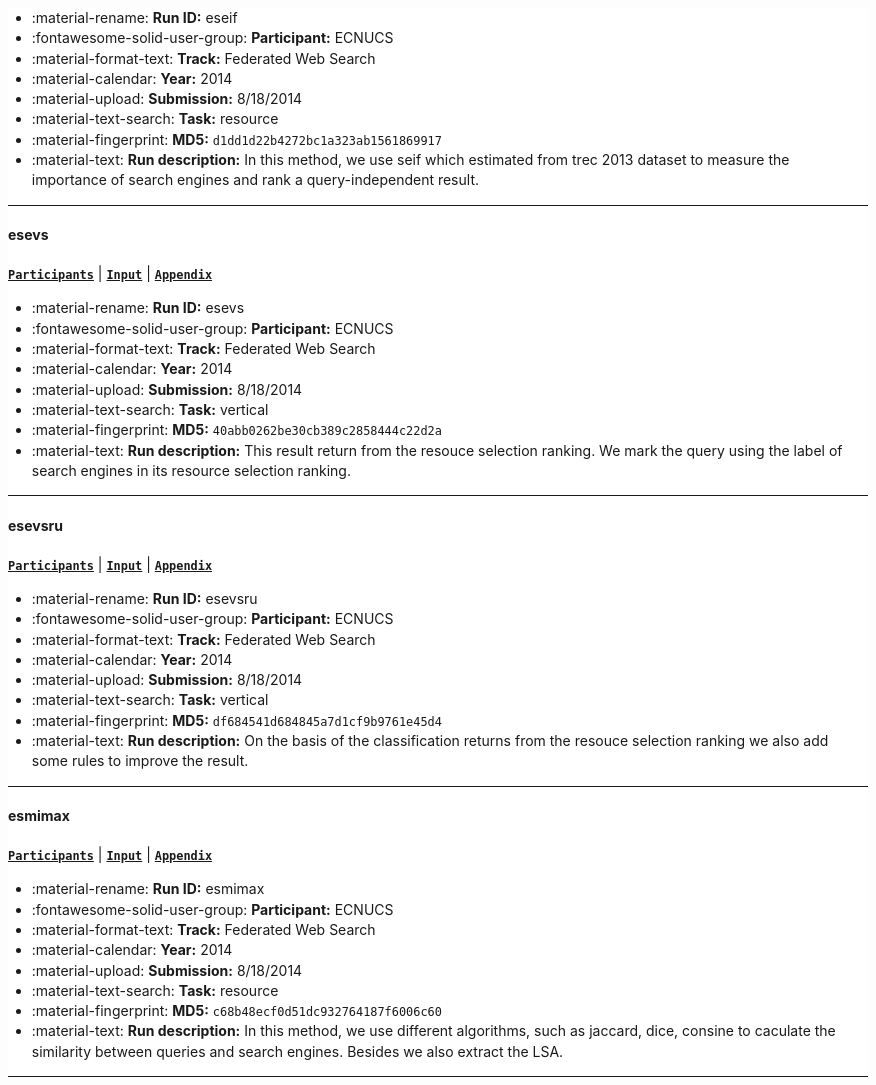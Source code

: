 - :material-rename: **Run ID:** eseif 
- :fontawesome-solid-user-group: **Participant:** ECNUCS 
- :material-format-text: **Track:** Federated Web Search 
- :material-calendar: **Year:** 2014 
- :material-upload: **Submission:** 8/18/2014 
- :material-text-search: **Task:** resource 
- :material-fingerprint: **MD5:** `d1dd1d22b4272bc1a323ab1561869917` 
- :material-text: **Run description:** In this method, we use seif which estimated from trec 2013 dataset to measure the importance of search engines and rank a query-independent result. 

---
#### esevs 
[**`Participants`**](./participants.md#ecnucs) | [**`Input`**](https://trec.nist.gov/results/trec23/federated/esevs.gz) | [**`Appendix`**](https://trec.nist.gov/pubs/trec23/appendices/federated/esevs.pdf) 

- :material-rename: **Run ID:** esevs 
- :fontawesome-solid-user-group: **Participant:** ECNUCS 
- :material-format-text: **Track:** Federated Web Search 
- :material-calendar: **Year:** 2014 
- :material-upload: **Submission:** 8/18/2014 
- :material-text-search: **Task:** vertical 
- :material-fingerprint: **MD5:** `40abb0262be30cb389c2858444c22d2a` 
- :material-text: **Run description:** This result return from the resouce selection ranking. We mark the query using the label of search engines in its resource selection ranking. 

---
#### esevsru 
[**`Participants`**](./participants.md#ecnucs) | [**`Input`**](https://trec.nist.gov/results/trec23/federated/esevsru.gz) | [**`Appendix`**](https://trec.nist.gov/pubs/trec23/appendices/federated/esevsru.pdf) 

- :material-rename: **Run ID:** esevsru 
- :fontawesome-solid-user-group: **Participant:** ECNUCS 
- :material-format-text: **Track:** Federated Web Search 
- :material-calendar: **Year:** 2014 
- :material-upload: **Submission:** 8/18/2014 
- :material-text-search: **Task:** vertical 
- :material-fingerprint: **MD5:** `df684541d684845a7d1cf9b9761e45d4` 
- :material-text: **Run description:** On the basis of the classification returns from the resouce selection ranking we also add some rules to improve the result. 

---
#### esmimax 
[**`Participants`**](./participants.md#ecnucs) | [**`Input`**](https://trec.nist.gov/results/trec23/federated/esmimax.gz) | [**`Appendix`**](https://trec.nist.gov/pubs/trec23/appendices/federated/esmimax.pdf) 

- :material-rename: **Run ID:** esmimax 
- :fontawesome-solid-user-group: **Participant:** ECNUCS 
- :material-format-text: **Track:** Federated Web Search 
- :material-calendar: **Year:** 2014 
- :material-upload: **Submission:** 8/18/2014 
- :material-text-search: **Task:** resource 
- :material-fingerprint: **MD5:** `c68b48ecf0d51dc932764187f6006c60` 
- :material-text: **Run description:** In this method, we use different algorithms, such as jaccard, dice, consine to caculate the similarity between queries and search engines. Besides we also extract the LSA. 

---